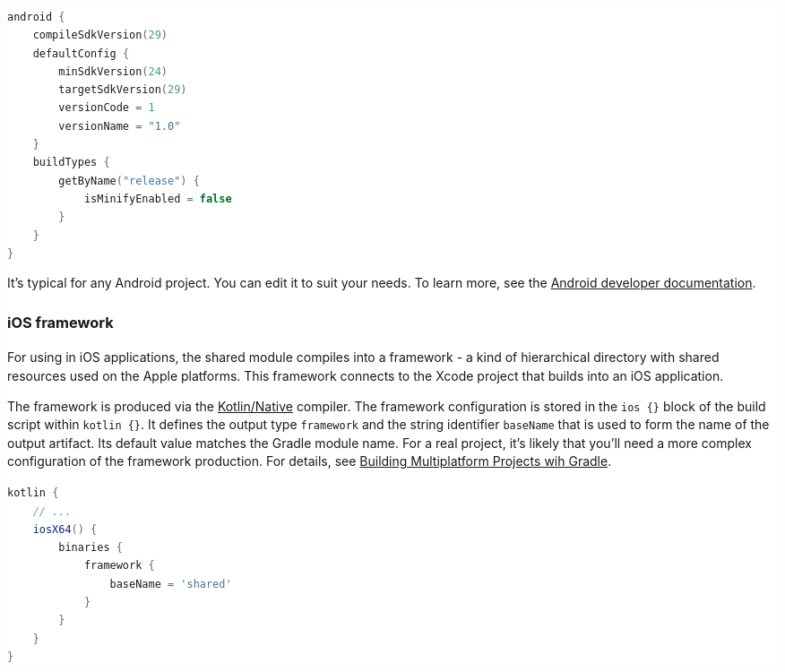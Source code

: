 ```Groovy
```
        
</tab>
<tab title="Kotlin">
    
```Kotlin
android {
    compileSdkVersion(29)
    defaultConfig {
        minSdkVersion(24)
        targetSdkVersion(29)
        versionCode = 1
        versionName = "1.0"
    }
    buildTypes {
        getByName("release") {
            isMinifyEnabled = false
        }
    }
}
 ```
         
</tab>
</tabs>

It’s typical for any Android project. You can edit it to suit your needs.
To learn more, see the [Android developer documentation](https://developer.android.com/studio/build#module-level).

### iOS framework

For using in iOS applications, the shared module compiles into a framework - a kind of hierarchical directory
with shared resources used on the Apple platforms.
This framework connects to the Xcode project that builds into an iOS application.

The framework is produced via the [Kotlin/Native](https://kotlinlang.org/docs/reference/native-overview.html) compiler.
The framework configuration is stored in the `ios {}` block of the build script within `kotlin {}`.
It defines the output type `framework` and the string identifier `baseName` that is used to form the name
of the output artifact. Its default value matches the Gradle module name. 
For a real project, it’s likely that you’ll need a more complex configuration of the framework production.
For details, see [Building Multiplatform Projects wih Gradle](https://kotlinlang.org/docs/reference/building-mpp-with-gradle.html#building-final-native-binaries).

<tabs>
<tab title="Groovy">
    
```Groovy
kotlin {
    // ...
    iosX64() {
        binaries {
            framework {
                baseName = 'shared'
            }
        }
    }
}
```
        
